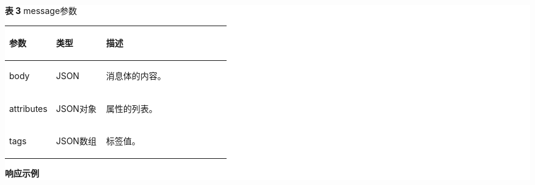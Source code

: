 **表 3**  message参数

<a name="table11221821161432"></a>
<table><thead align="left"><tr id="row23543717161432"><th class="cellrowborder" valign="top" width="21.12%" id="mcps1.2.4.1.1"><p id="p27992888161432"><a name="p27992888161432"></a><a name="p27992888161432"></a>参数</p>
</th>
<th class="cellrowborder" valign="top" width="22.62%" id="mcps1.2.4.1.2"><p id="p52831493161432"><a name="p52831493161432"></a><a name="p52831493161432"></a>类型</p>
</th>
<th class="cellrowborder" valign="top" width="56.26%" id="mcps1.2.4.1.3"><p id="p51492530161432"><a name="p51492530161432"></a><a name="p51492530161432"></a>描述</p>
</th>
</tr>
</thead>
<tbody><tr id="row45649083161432"><td class="cellrowborder" valign="top" width="21.12%" headers="mcps1.2.4.1.1 "><p id="p6588213161432"><a name="p6588213161432"></a><a name="p6588213161432"></a>body</p>
</td>
<td class="cellrowborder" valign="top" width="22.62%" headers="mcps1.2.4.1.2 "><p id="p63883227161432"><a name="p63883227161432"></a><a name="p63883227161432"></a>JSON</p>
</td>
<td class="cellrowborder" valign="top" width="56.26%" headers="mcps1.2.4.1.3 "><p id="p7158935161432"><a name="p7158935161432"></a><a name="p7158935161432"></a>消息体的内容。</p>
</td>
</tr>
<tr id="row13504496161432"><td class="cellrowborder" valign="top" width="21.12%" headers="mcps1.2.4.1.1 "><p id="p29095533183133"><a name="p29095533183133"></a><a name="p29095533183133"></a>attributes</p>
</td>
<td class="cellrowborder" valign="top" width="22.62%" headers="mcps1.2.4.1.2 "><p id="p19302504161432"><a name="p19302504161432"></a><a name="p19302504161432"></a>JSON对象</p>
</td>
<td class="cellrowborder" valign="top" width="56.26%" headers="mcps1.2.4.1.3 "><p id="p19998995161432"><a name="p19998995161432"></a><a name="p19998995161432"></a>属性的列表。</p>
</td>
</tr>
<tr id="row39251421151816"><td class="cellrowborder" valign="top" width="21.12%" headers="mcps1.2.4.1.1 "><p id="p1927714379184"><a name="p1927714379184"></a><a name="p1927714379184"></a>tags</p>
</td>
<td class="cellrowborder" valign="top" width="22.62%" headers="mcps1.2.4.1.2 "><p id="p1227710376187"><a name="p1227710376187"></a><a name="p1227710376187"></a>JSON数组</p>
</td>
<td class="cellrowborder" valign="top" width="56.26%" headers="mcps1.2.4.1.3 "><p id="p427819379189"><a name="p427819379189"></a><a name="p427819379189"></a>标签值。</p>
</td>
</tr>
</tbody>
</table>

**响应示例**
